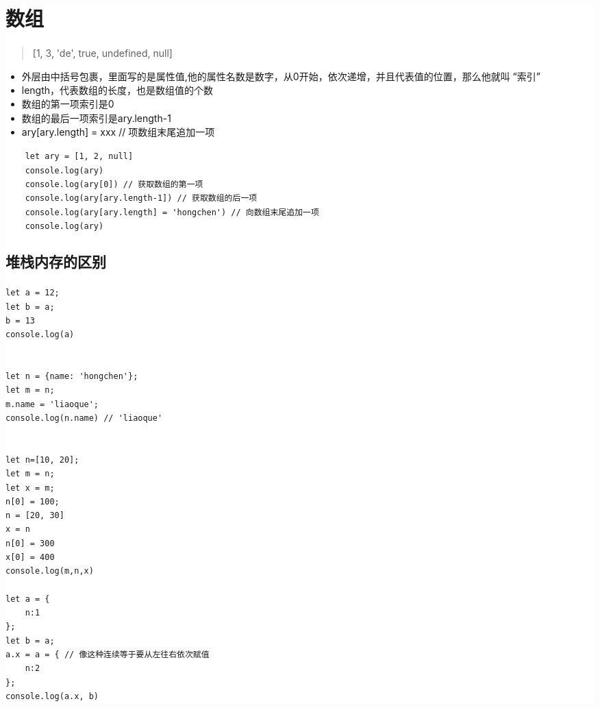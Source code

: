 # 数组
> [1, 3, 'de', true, undefined, null]
- 外层由中括号包裹，里面写的是属性值,他的属性名数是数字，从0开始，依次递增，并且代表值的位置，那么他就叫 “索引”
- length，代表数组的长度，也是数组值的个数
- 数组的第一项索引是0
- 数组的最后一项索引是ary.length-1
- ary[ary.length] = xxx // 项数组末尾追加一项

```
    let ary = [1, 2, null]
    console.log(ary)
    console.log(ary[0]) // 获取数组的第一项
    console.log(ary[ary.length-1]) // 获取数组的后一项
    console.log(ary[ary.length] = 'hongchen') // 向数组末尾追加一项
    console.log(ary)
```

## 堆栈内存的区别

```
let a = 12;
let b = a;
b = 13
console.log(a)


let n = {name: 'hongchen'};
let m = n;
m.name = 'liaoque';
console.log(n.name) // 'liaoque'


let n=[10, 20];
let m = n;
let x = m;
n[0] = 100;
n = [20, 30]
x = n
n[0] = 300
x[0] = 400
console.log(m,n,x)

let a = {
    n:1
};
let b = a;
a.x = a = { // 像这种连续等于要从左往右依次赋值
    n:2
};            
console.log(a.x, b)
```
